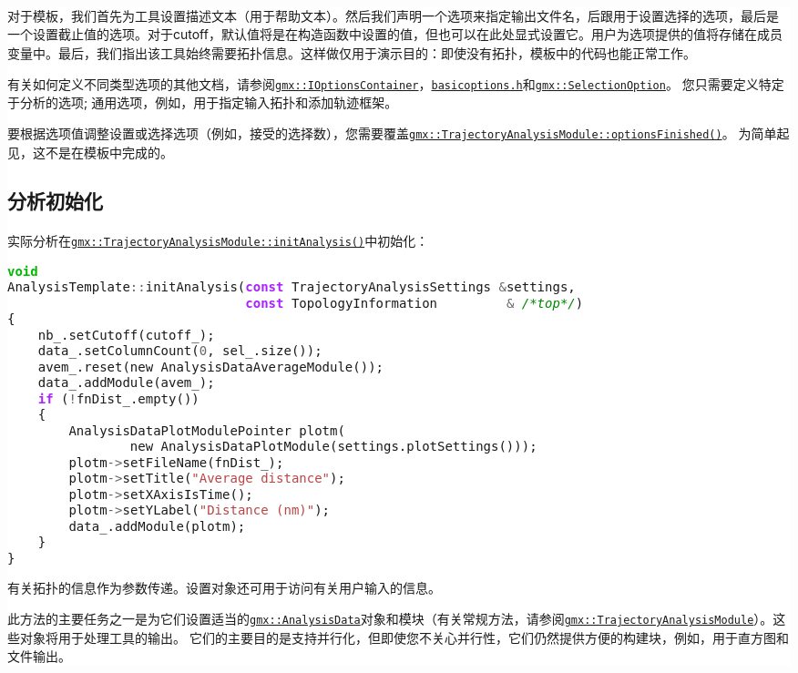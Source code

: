 对于模板，我们首先为工具设置描述文本（用于帮助文本）。然后我们声明一个选项来指定输出文件名，后跟用于设置选择的选项，最后是一个设置截止值的选项。对于cutoff，默认值将是在构造函数中设置的值，但也可以在此处显式设置它。用户为选项提供的值将存储在成员变量中。最后，我们指出该工具始终需要拓扑信息。这样做仅用于演示目的：即使没有拓扑，模板中的代码也能正常工作。

有关如何定义不同类型选项的其他文档，请参阅[`gmx::IOptionsContainer`](http://manual.gromacs.org/documentation/current/doxygen/html-lib/classgmx_1_1IOptionsContainer.xhtml)，[`basicoptions.h`](http://manual.gromacs.org/documentation/current/doxygen/html-lib/basicoptions_8h.xhtml)和[`gmx::SelectionOption`](http://manual.gromacs.org/documentation/current/doxygen/html-lib/classgmx_1_1SelectionOption.xhtml)。 您只需要定义特定于分析的选项; 通用选项，例如，用于指定输入拓扑和添加轨迹框架。

要根据选项值调整设置或选择选项（例如，接受的选择数），您需要覆盖[`gmx::TrajectoryAnalysisModule::optionsFinished()`](http://manual.gromacs.org/documentation/current/doxygen/html-lib/classgmx_1_1TrajectoryAnalysisModule.xhtml#afa3457cc922f1d16c4c19cec740e0442)。 为简单起见，这不是在模板中完成的。

## 分析初始化

实际分析在[`gmx::TrajectoryAnalysisModule::initAnalysis()`](http://manual.gromacs.org/documentation/current/doxygen/html-lib/classgmx_1_1TrajectoryAnalysisModule.xhtml#ae5ae73770caad4ff1808c2ca655dad0e)中初始化：

<div class="highlight"><pre style="line-height:125%"><span></span><span style="color: #00BB00; font-weight: bold">void</span>
AnalysisTemplate<span style="color: #666666">::</span>initAnalysis(<span style="color: #AA22FF; font-weight: bold">const</span> TrajectoryAnalysisSettings <span style="color: #666666">&amp;</span>settings,
							   <span style="color: #AA22FF; font-weight: bold">const</span> TopologyInformation         <span style="color: #666666">&amp;</span> <span style="color: #008800; font-style: italic">/*top*/</span>)
{
	nb_.setCutoff(cutoff_);
	data_.setColumnCount(<span style="color: #666666">0</span>, sel_.size());
	avem_.reset(new AnalysisDataAverageModule());
	data_.addModule(avem_);
	<span style="color: #AA22FF; font-weight: bold">if</span> (<span style="color: #666666">!</span>fnDist_.empty())
	{
		AnalysisDataPlotModulePointer plotm(
				new AnalysisDataPlotModule(settings.plotSettings()));
		plotm<span style="color: #666666">-&gt;</span>setFileName(fnDist_);
		plotm<span style="color: #666666">-&gt;</span>setTitle(<span style="color: #BB4444">&quot;Average distance&quot;</span>);
		plotm<span style="color: #666666">-&gt;</span>setXAxisIsTime();
		plotm<span style="color: #666666">-&gt;</span>setYLabel(<span style="color: #BB4444">&quot;Distance (nm)&quot;</span>);
		data_.addModule(plotm);
	}
}
</pre></div>

有关拓扑的信息作为参数传递。设置对象还可用于访问有关用户输入的信息。

此方法的主要任务之一是为它们设置适当的[`gmx::AnalysisData`](http://manual.gromacs.org/documentation/current/doxygen/html-lib/classgmx_1_1AnalysisData.xhtml)对象和模块（有关常规方法，请参阅[`gmx::TrajectoryAnalysisModule`](http://manual.gromacs.org/documentation/current/doxygen/html-lib/classgmx_1_1TrajectoryAnalysisModule.xhtml)）。这些对象将用于处理工具的输出。 它们的主要目的是支持并行化，但即使您不关心并行性，它们仍然提供方便的构建块，例如，用于直方图和文件输出。
